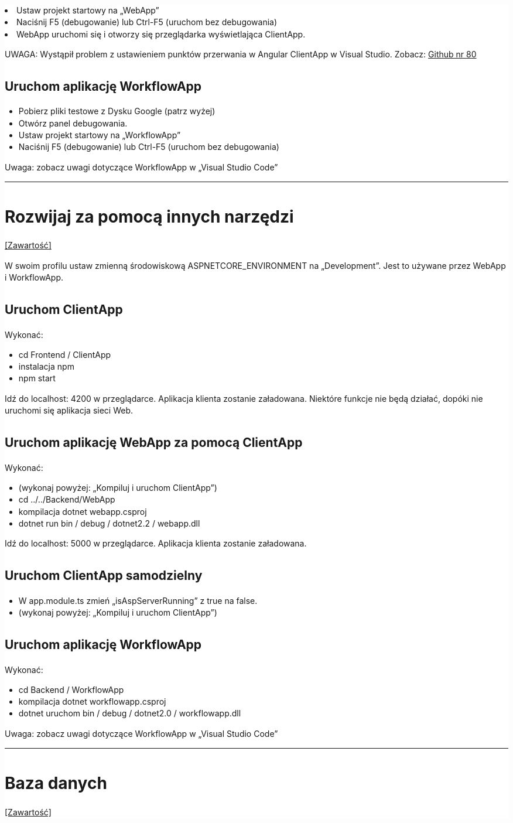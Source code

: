 </ul></li>
<li> Ustaw projekt startowy na „WebApp” </li>
<li> Naciśnij F5 (debugowanie) lub Ctrl-F5 (uruchom bez debugowania) </li>
<li> WebApp uruchomi się i otworzy się przeglądarka wyświetlająca ClientApp. </li>
</ul>
<p> UWAGA: Wystąpił problem z ustawieniem punktów przerwania w Angular ClientApp w Visual Studio. Zobacz: <a href="https://github.com/govmeeting/govmeeting/issues/80">Github nr 80</a> </p>
<h2> Uruchom aplikację WorkflowApp </h2>
<ul>
<li> Pobierz pliki testowe z Dysku Google (patrz wyżej) </li>
<li> Otwórz panel debugowania. </li>
<li> Ustaw projekt startowy na „WorkflowApp” </li>
<li> Naciśnij F5 (debugowanie) lub Ctrl-F5 (uruchom bez debugowania) </li>
</ul>
<p> Uwaga: zobacz uwagi dotyczące WorkflowApp w „Visual Studio Code” </p>
<hr />
<p><a name="DevelopOther"></a></p>
<h1> Rozwijaj za pomocą innych narzędzi <br/></h1>
<p> <a href="about?id=setup#Contents">[Zawartość]</a> </p>

<p> W swoim profilu ustaw zmienną środowiskową ASPNETCORE_ENVIRONMENT na „Development”. Jest to używane przez WebApp i WorkflowApp. </p>
<h2> Uruchom ClientApp </h2>
<p> Wykonać: </p>

<ul>
<li> cd Frontend / ClientApp </li>
<li> instalacja npm </li>
<li> npm start </li>
</ul>
<p> Idź do localhost: 4200 w przeglądarce. Aplikacja klienta zostanie załadowana. Niektóre funkcje nie będą działać, dopóki nie uruchomi się aplikacja sieci Web. </p>
<h2> Uruchom aplikację WebApp za pomocą ClientApp </h2>
<p> Wykonać: </p>

<ul>
<li> (wykonaj powyżej: „Kompiluj i uruchom ClientApp”) </li>
<li> cd ../../Backend/WebApp </li>
<li> kompilacja dotnet webapp.csproj </li>
<li> dotnet run bin / debug / dotnet2.2 / webapp.dll </li>
</ul>
<p> Idź do localhost: 5000 w przeglądarce. Aplikacja klienta zostanie załadowana. </p>
<h2> Uruchom ClientApp samodzielny </h2>
<ul>
<li> W app.module.ts zmień „isAspServerRunning” z true na false. </li>
<li> (wykonaj powyżej: „Kompiluj i uruchom ClientApp”) </li>
</ul><h2> Uruchom aplikację WorkflowApp </h2>
<p> Wykonać: </p>

<ul>
<li> cd Backend / WorkflowApp </li>
<li> kompilacja dotnet workflowapp.csproj </li>
<li> dotnet uruchom bin / debug / dotnet2.0 / workflowapp.dll </li>
</ul>
<p> Uwaga: zobacz uwagi dotyczące WorkflowApp w „Visual Studio Code” </p>
<hr />
<p><a name="Database"></a></p>
<h1> Baza danych <br/></h1>
<p> <a href="about?id=setup#Contents">[Zawartość]</a> </p>
